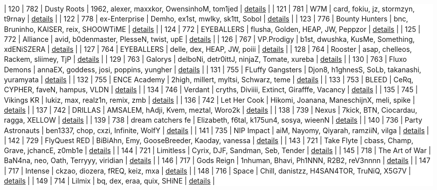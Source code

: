 | 120      |    782 | Dusty Roots       | 1962, alexer, maxxkor, OwensinhoM, tom1jed       | [details](details/2024_10_09/0120--dusty_roots--1962-alexer-maxxkor-owensinhom-tom1jed.md)           |
| 121      |    781 | W7M               | card, fokiu, jz, stormzyn, t9rnay                | [details](details/2024_10_09/0121--w7m--card-fokiu-jz-stormzyn-t9rnay.md)                            |
| 122      |    778 | ex-Enterprise     | Demho, ex1st, mwlky, sk1tt, Sobol                | [details](details/2024_10_09/0122--ex-enterprise--demho-ex1st-mwlky-sk1tt-sobol.md)                  |
| 123      |    776 | Bounty Hunters    | bnc, Bruninho, KAISER, reix, SHOOWTiME           | [details](details/2024_10_09/0123--bounty_hunters--bnc-bruninho-kaiser-reix-shoowtime.md)            |
| 124      |    772 | EYEBALLERS        | flusha, Golden, HEAP, JW, Peppzor                | [details](details/2024_10_09/0124--eyeballers--flusha-golden-heap-jw-peppzor.md)                     |
| 125      |    772 | Alliance          | avid, b0denmaster, PlesseN, twist, upE           | [details](details/2024_10_09/0125--alliance--avid-b0denmaster-plessen-twist-upe.md)                  |
| 126      |    767 | VP.Prodigy        | b1st, dwushka, KusMe, Something, xdENiSZERA      | [details](details/2024_10_09/0126--vp_prodigy--b1st-dwushka-kusme-something-xdeniszera.md)           |
| 127      |    764 | EYEBALLERS        | delle, dex, HEAP, JW, poiii                      | [details](details/2024_10_09/0127--eyeballers--delle-dex-heap-jw-poiii.md)                           |
| 128      |    764 | Rooster           | asap, chelleos, Rackem, sliimey, TjP             | [details](details/2024_10_09/0128--rooster--asap-chelleos-rackem-sliimey-tjp.md)                     |
| 129      |    763 | Galorys           | delboNi, detr0ittJ, ninjaZ, Tomate, xureba       | [details](details/2024_10_09/0129--galorys--delboni-detr0ittj-ninjaz-tomate-xureba.md)               |
| 130      |    763 | Fluxo Demons      | annaEX, goddess, josi, poppins, yungher          | [details](details/2024_10_09/0130--fluxo_demons--annaex-goddess-josi-poppins-yungher.md)             |
| 131      |    755 | FLuffy Gangsters  | Djon8, h1ghnesS, SoLb, takanashi, yuramyata      | [details](details/2024_10_09/0131--fluffy_gangsters--djon8-h1ghness-solb-takanashi-yuramyata.md)     |
| 132      |    755 | ENCE Academy      | 2high, millert, myltsi, Schwarz, teme            | [details](details/2024_10_09/0132--ence_academy--2high-millert-myltsi-schwarz-teme.md)               |
| 133      |    753 | BLEED             | CeRq, CYPHER, faveN, hampus, VLDN                | [details](details/2024_10_09/0133--bleed--cerq-cypher-faven-hampus-vldn.md)                          |
| 134      |    746 | Verdant           | cryths, Diviiii, Extinct, Girafffe, Vacancy      | [details](details/2024_10_09/0134--verdant--cryths-diviiii-extinct-girafffe-vacancy.md)              |
| 135      |    745 | Vikings KR        | lukiz, max, realz1n, remix, zmb                  | [details](details/2024_10_09/0135--vikings_kr--lukiz-max-realz1n-remix-zmb.md)                       |
| 136      |    742 | Let Her Cook      | Hikomi, Joanana, ManeschijnX, meli, spike        | [details](details/2024_10_09/0136--let_her_cook--hikomi-joanana-maneschijnx-meli-spike.md)           |
| 137      |    742 | DRILLAS           | AMSALEM, hAdji, Kvem, meztal, Woro2k             | [details](details/2024_10_09/0137--drillas--amsalem-hadji-kvem-meztal-woro2k.md)                     |
| 138      |    739 | Nexus             | 7kick, BTN, Ciocardau, ragga, XELLOW             | [details](details/2024_10_09/0138--nexus--7kick-btn-ciocardau-ragga-xellow.md)                       |
| 139      |    738 | dream catchers fe | Elizabeth, f6tal, k175un4, sosya, wieenN         | [details](details/2024_10_09/0139--dream_catchers_fe--elizabeth-f6tal-k175un4-sosya-wieenn.md)       |
| 140      |    736 | Party Astronauts  | ben1337, chop, cxzi, Infinite, WolfY             | [details](details/2024_10_09/0140--party_astronauts--ben1337-chop-cxzi-infinite-wolfy.md)            |
| 141      |    735 | NIP Impact        | aiM, Nayomy, Qiyarah, ramziiN, vilga             | [details](details/2024_10_09/0141--nip_impact--aim-nayomy-qiyarah-ramziin-vilga.md)                  |
| 142      |    729 | FlyQuest RED      | BiBiAhn, Emy, GooseBreeder, Kaoday, vanessa      | [details](details/2024_10_09/0142--flyquest_red--bibiahn-emy-goosebreeder-kaoday-vanessa.md)         |
| 143      |    721 | Take Flyte        | cbass, Champ, Grave, jchancE, z0mb1e             | [details](details/2024_10_09/0143--take_flyte--cbass-champ-grave-jchance-z0mb1e.md)                  |
| 144      |    721 | Limitless         | Cyrix, DJF, Sandman, Seb, Tender                 | [details](details/2024_10_09/0144--limitless--cyrix-djf-sandman-seb-tender.md)                       |
| 145      |    718 | The Art of War    | BaN4na, neo, Oath, Terryyy, viridian             | [details](details/2024_10_09/0145--the_art_of_war--ban4na-neo-oath-terryyy-viridian.md)              |
| 146      |    717 | Gods Reign        | 1nhuman, Bhavi, Ph1NNN, R2B2, reV3nnnn           | [details](details/2024_10_09/0146--gods_reign--1nhuman-bhavi-ph1nnn-r2b2-rev3nnnn.md)                |
| 147      |    717 | Intense           | ckzao, diozera, fREQ, keiz, mxa                  | [details](details/2024_10_09/0147--intense--ckzao-diozera-freq-keiz-mxa.md)                          |
| 148      |    716 | Space             | Chill, danistzz, H4SAN4TOR, TruNiQ, X5G7V        | [details](details/2024_10_09/0148--space--chill-danistzz-h4san4tor-truniq-x5g7v.md)                  |
| 149      |    714 | Lilmix            | bq, dex, eraa, quix, SHiNE                       | [details](details/2024_10_09/0149--lilmix--bq-dex-eraa-quix-shine.md)                                |